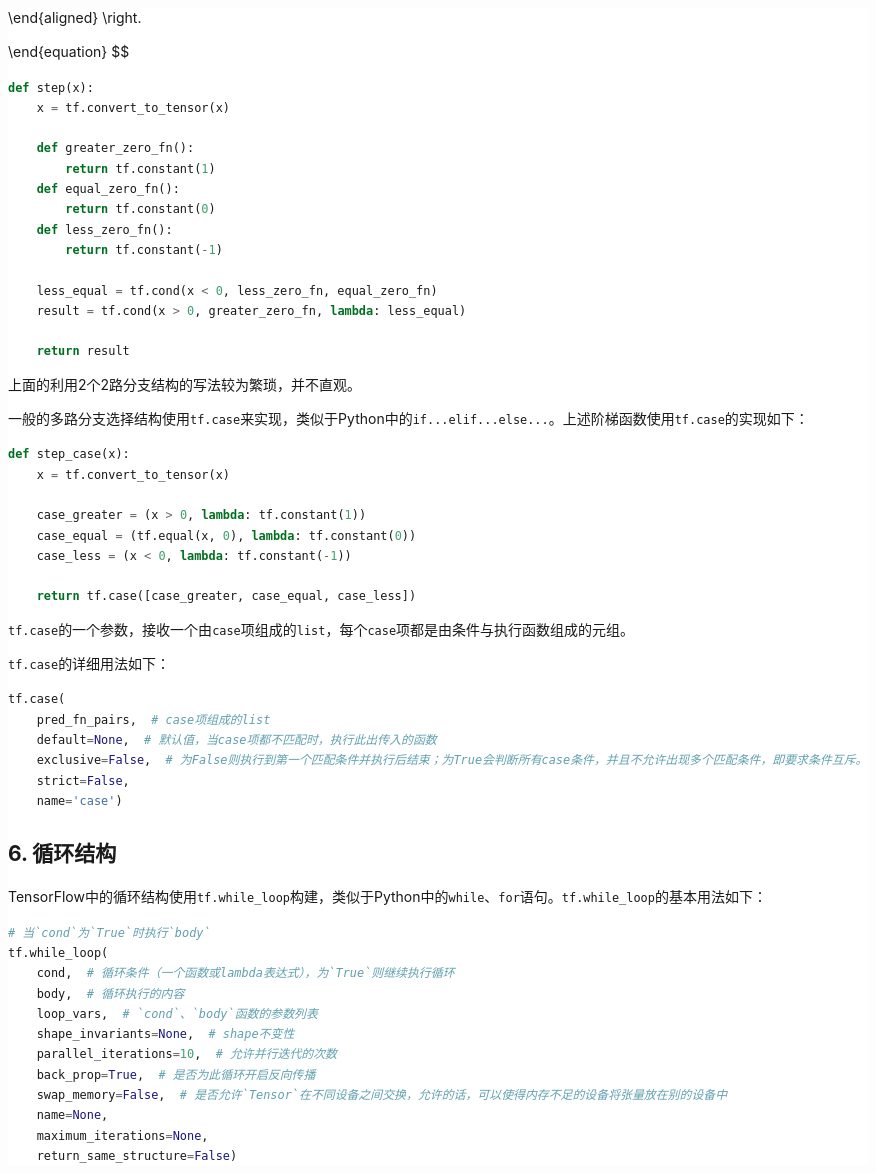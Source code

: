 \end{aligned}
\right.

\end{equation}
$$

~~~python
def step(x):
    x = tf.convert_to_tensor(x)
    
    def greater_zero_fn():
        return tf.constant(1)
    def equal_zero_fn():
        return tf.constant(0)
    def less_zero_fn():
        return tf.constant(-1)
    
    less_equal = tf.cond(x < 0, less_zero_fn, equal_zero_fn)
    result = tf.cond(x > 0, greater_zero_fn, lambda: less_equal)
    
    return result
~~~

上面的利用2个2路分支结构的写法较为繁琐，并不直观。

一般的多路分支选择结构使用`tf.case`来实现，类似于Python中的`if...elif...else...`。上述阶梯函数使用`tf.case`的实现如下：

~~~python
def step_case(x):
    x = tf.convert_to_tensor(x)
    
    case_greater = (x > 0, lambda: tf.constant(1))
    case_equal = (tf.equal(x, 0), lambda: tf.constant(0))
    case_less = (x < 0, lambda: tf.constant(-1))
    
    return tf.case([case_greater, case_equal, case_less])
~~~

`tf.case`的一个参数，接收一个由`case`项组成的`list`，每个`case`项都是由条件与执行函数组成的元组。

`tf.case`的详细用法如下：

~~~python
tf.case(
    pred_fn_pairs,  # case项组成的list
    default=None,  # 默认值，当case项都不匹配时，执行此出传入的函数
    exclusive=False,  # 为False则执行到第一个匹配条件并执行后结束；为True会判断所有case条件，并且不允许出现多个匹配条件，即要求条件互斥。
    strict=False, 
    name='case')
~~~

## 6. 循环结构

TensorFlow中的循环结构使用`tf.while_loop`构建，类似于Python中的`while`、`for`语句。`tf.while_loop`的基本用法如下：

~~~python
# 当`cond`为`True`时执行`body`
tf.while_loop(
    cond,  # 循环条件（一个函数或lambda表达式），为`True`则继续执行循环
    body,  # 循环执行的内容
    loop_vars,  # `cond`、`body`函数的参数列表
    shape_invariants=None,  # shape不变性
    parallel_iterations=10,  # 允许并行迭代的次数
    back_prop=True,  # 是否为此循环开启反向传播
    swap_memory=False,  # 是否允许`Tensor`在不同设备之间交换，允许的话，可以使得内存不足的设备将张量放在别的设备中
    name=None, 
    maximum_iterations=None, 
    return_same_structure=False)
~~~